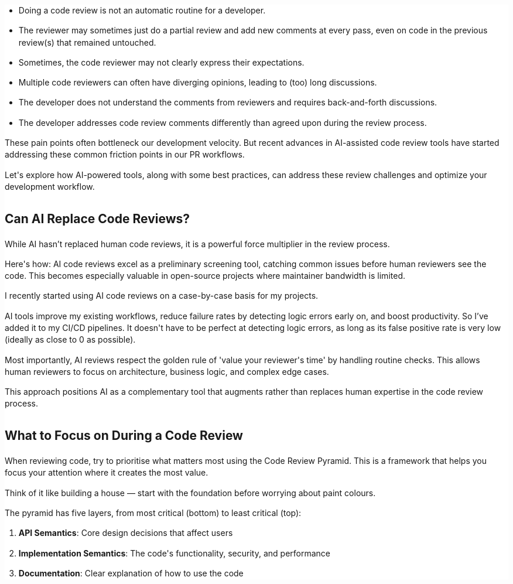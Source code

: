 -   Doing a code review is not an automatic routine for a developer.
    
-   The reviewer may sometimes just do a partial review and add new comments at every pass, even on code in the previous review(s) that remained untouched.
    
-   Sometimes, the code reviewer may not clearly express their expectations.
    
-   Multiple code reviewers can often have diverging opinions, leading to (too) long discussions.
    
-   The developer does not understand the comments from reviewers and requires back-and-forth discussions.
    
-   The developer addresses code review comments differently than agreed upon during the review process.
    

These pain points often bottleneck our development velocity. But recent advances in AI-assisted code review tools have started addressing these common friction points in our PR workflows.

Let's explore how AI-powered tools, along with some best practices, can address these review challenges and optimize your development workflow.

## **Can AI Replace Code Reviews?**

While AI hasn’t replaced human code reviews, it is a powerful force multiplier in the review process.

Here's how: AI code reviews excel as a preliminary screening tool, catching common issues before human reviewers see the code. This becomes especially valuable in open-source projects where maintainer bandwidth is limited.

I recently started using AI code reviews on a case-by-case basis for my projects.

AI tools improve my existing workflows, reduce failure rates by detecting logic errors early on, and boost productivity. So I’ve added it to my CI/CD pipelines. It doesn't have to be perfect at detecting logic errors, as long as its false positive rate is very low (ideally as close to 0 as possible).

Most importantly, AI reviews respect the golden rule of 'value your reviewer's time' by handling routine checks. This allows human reviewers to focus on architecture, business logic, and complex edge cases.

This approach positions AI as a complementary tool that augments rather than replaces human expertise in the code review process.

## What to Focus on During a Code Review

When reviewing code, try to prioritise what matters most using the Code Review Pyramid. This is a framework that helps you focus your attention where it creates the most value.

Think of it like building a house — start with the foundation before worrying about paint colours.

The pyramid has five layers, from most critical (bottom) to least critical (top):

1.  **API Semantics**: Core design decisions that affect users
    
2.  **Implementation Semantics**: The code's functionality, security, and performance
    
3.  **Documentation**: Clear explanation of how to use the code
    
